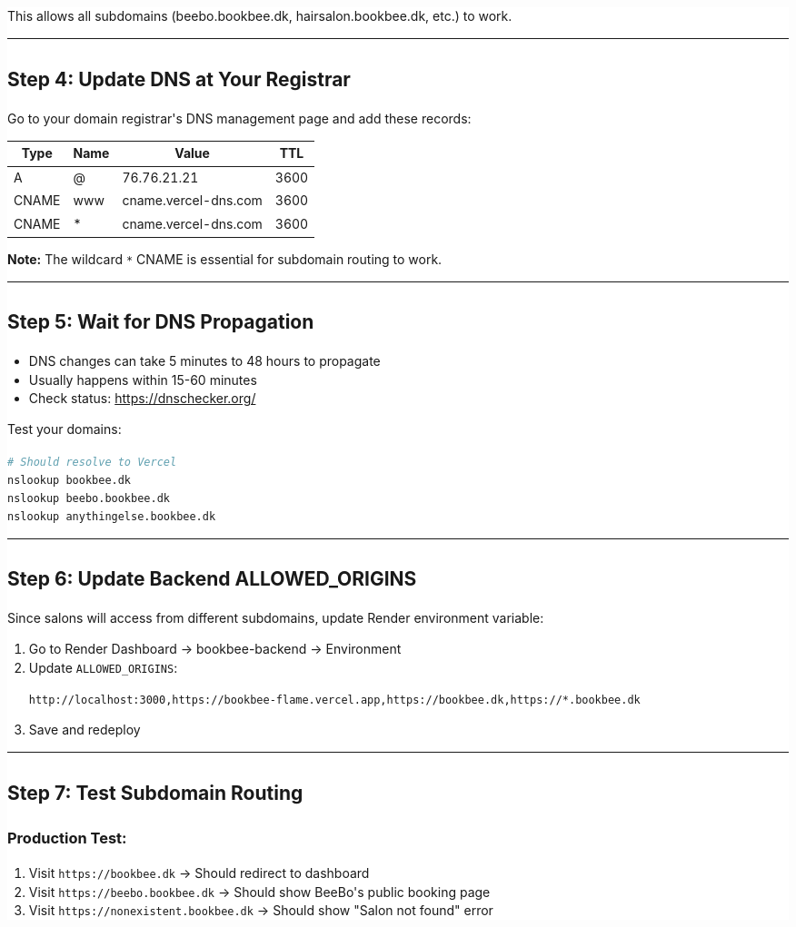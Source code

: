 This allows all subdomains (beebo.bookbee.dk, hairsalon.bookbee.dk, etc.) to work.

---

## Step 4: Update DNS at Your Registrar

Go to your domain registrar's DNS management page and add these records:

| Type  | Name | Value                     | TTL  |
|-------|------|---------------------------|------|
| A     | @    | 76.76.21.21               | 3600 |
| CNAME | www  | cname.vercel-dns.com      | 3600 |
| CNAME | *    | cname.vercel-dns.com      | 3600 |

**Note:** The wildcard `*` CNAME is essential for subdomain routing to work.

---

## Step 5: Wait for DNS Propagation

- DNS changes can take 5 minutes to 48 hours to propagate
- Usually happens within 15-60 minutes
- Check status: https://dnschecker.org/

Test your domains:
```bash
# Should resolve to Vercel
nslookup bookbee.dk
nslookup beebo.bookbee.dk
nslookup anythingelse.bookbee.dk
```

---

## Step 6: Update Backend ALLOWED_ORIGINS

Since salons will access from different subdomains, update Render environment variable:

1. Go to Render Dashboard → bookbee-backend → Environment
2. Update `ALLOWED_ORIGINS`:
   ```
   http://localhost:3000,https://bookbee-flame.vercel.app,https://bookbee.dk,https://*.bookbee.dk
   ```
3. Save and redeploy

---

## Step 7: Test Subdomain Routing

### Production Test:
1. Visit `https://bookbee.dk` → Should redirect to dashboard
2. Visit `https://beebo.bookbee.dk` → Should show BeeBo's public booking page
3. Visit `https://nonexistent.bookbee.dk` → Should show "Salon not found" error
